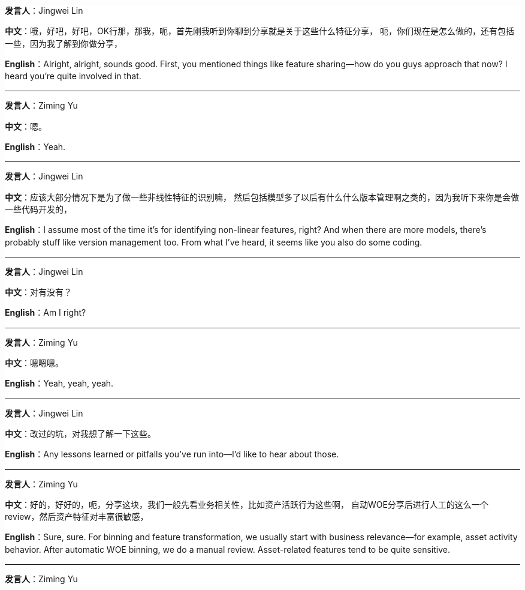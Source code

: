 **发言人**：Jingwei Lin  

**中文**：哦，好吧，好吧，OK行那，那我，呃，首先刚我听到你聊到分享就是关于这些什么特征分享， 呃，你们现在是怎么做的，还有包括一些，因为我了解到你做分享，  

**English**：Alright, alright, sounds good. First, you mentioned things like feature sharing—how do you guys approach that now? I heard you’re quite involved in that.  

---

**发言人**：Ziming Yu  

**中文**：嗯。  

**English**：Yeah.  

---

**发言人**：Jingwei Lin  

**中文**：应该大部分情况下是为了做一些非线性特征的识别嘛， 然后包括模型多了以后有什么什么版本管理啊之类的，因为我听下来你是会做一些代码开发的，  

**English**：I assume most of the time it’s for identifying non-linear features, right? And when there are more models, there’s probably stuff like version management too. From what I’ve heard, it seems like you also do some coding.  

---

**发言人**：Jingwei Lin  

**中文**：对有没有？  

**English**：Am I right?  

---

**发言人**：Ziming Yu  

**中文**：嗯嗯嗯。  

**English**：Yeah, yeah, yeah.  

---

**发言人**：Jingwei Lin  

**中文**：改过的坑，对我想了解一下这些。  

**English**：Any lessons learned or pitfalls you’ve run into—I’d like to hear about those.  

---

**发言人**：Ziming Yu  

**中文**：好的，好好的，呃，分享这块，我们一般先看业务相关性，比如资产活跃行为这些啊， 自动WOE分享后进行人工的这么一个review，然后资产特征对丰富很敏感，  

**English**：Sure, sure. For binning and feature transformation, we usually start with business relevance—for example, asset activity behavior. After automatic WOE binning, we do a manual review. Asset-related features tend to be quite sensitive.  

---

**发言人**：Ziming Yu  
